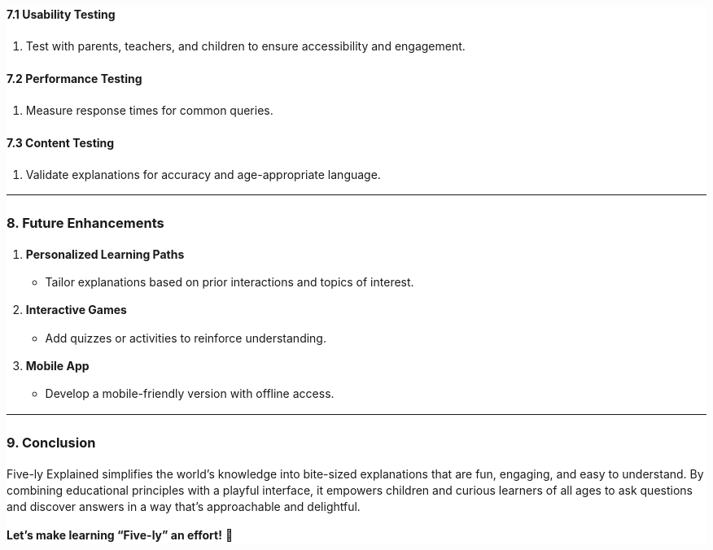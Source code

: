 #### **7.1 Usability Testing**  
1. Test with parents, teachers, and children to ensure accessibility and engagement.  

#### **7.2 Performance Testing**  
1. Measure response times for common queries.  

#### **7.3 Content Testing**  
1. Validate explanations for accuracy and age-appropriate language.  

---

### **8. Future Enhancements**

1. **Personalized Learning Paths**  
   - Tailor explanations based on prior interactions and topics of interest.  

2. **Interactive Games**  
   - Add quizzes or activities to reinforce understanding.  

3. **Mobile App**  
   - Develop a mobile-friendly version with offline access.  

---

### **9. Conclusion**  
Five-ly Explained simplifies the world’s knowledge into bite-sized explanations that are fun, engaging, and easy to understand. By combining educational principles with a playful interface, it empowers children and curious learners of all ages to ask questions and discover answers in a way that’s approachable and delightful.  

**Let’s make learning “Five-ly” an effort!** 🐻

